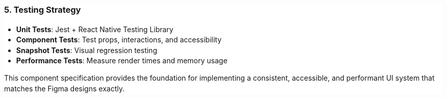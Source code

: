 ### 5. Testing Strategy
- **Unit Tests**: Jest + React Native Testing Library
- **Component Tests**: Test props, interactions, and accessibility
- **Snapshot Tests**: Visual regression testing
- **Performance Tests**: Measure render times and memory usage

This component specification provides the foundation for implementing a consistent, accessible, and performant UI system that matches the Figma designs exactly.